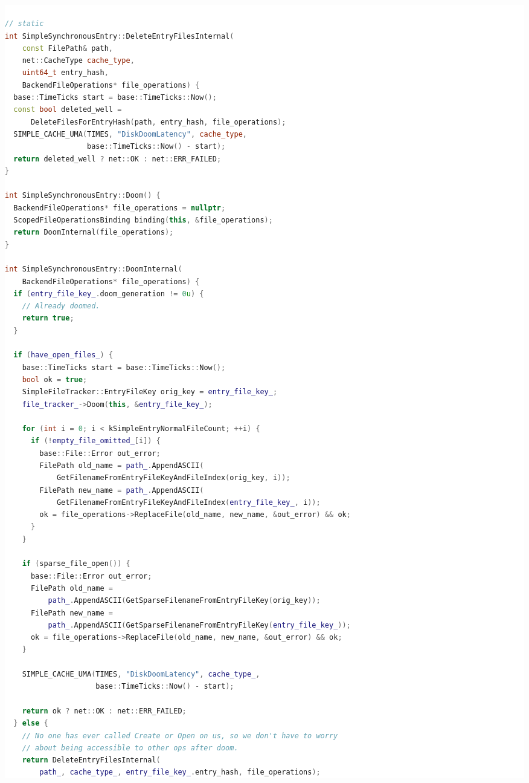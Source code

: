 ```cpp

// static
int SimpleSynchronousEntry::DeleteEntryFilesInternal(
    const FilePath& path,
    net::CacheType cache_type,
    uint64_t entry_hash,
    BackendFileOperations* file_operations) {
  base::TimeTicks start = base::TimeTicks::Now();
  const bool deleted_well =
      DeleteFilesForEntryHash(path, entry_hash, file_operations);
  SIMPLE_CACHE_UMA(TIMES, "DiskDoomLatency", cache_type,
                   base::TimeTicks::Now() - start);
  return deleted_well ? net::OK : net::ERR_FAILED;
}

int SimpleSynchronousEntry::Doom() {
  BackendFileOperations* file_operations = nullptr;
  ScopedFileOperationsBinding binding(this, &file_operations);
  return DoomInternal(file_operations);
}

int SimpleSynchronousEntry::DoomInternal(
    BackendFileOperations* file_operations) {
  if (entry_file_key_.doom_generation != 0u) {
    // Already doomed.
    return true;
  }

  if (have_open_files_) {
    base::TimeTicks start = base::TimeTicks::Now();
    bool ok = true;
    SimpleFileTracker::EntryFileKey orig_key = entry_file_key_;
    file_tracker_->Doom(this, &entry_file_key_);

    for (int i = 0; i < kSimpleEntryNormalFileCount; ++i) {
      if (!empty_file_omitted_[i]) {
        base::File::Error out_error;
        FilePath old_name = path_.AppendASCII(
            GetFilenameFromEntryFileKeyAndFileIndex(orig_key, i));
        FilePath new_name = path_.AppendASCII(
            GetFilenameFromEntryFileKeyAndFileIndex(entry_file_key_, i));
        ok = file_operations->ReplaceFile(old_name, new_name, &out_error) && ok;
      }
    }

    if (sparse_file_open()) {
      base::File::Error out_error;
      FilePath old_name =
          path_.AppendASCII(GetSparseFilenameFromEntryFileKey(orig_key));
      FilePath new_name =
          path_.AppendASCII(GetSparseFilenameFromEntryFileKey(entry_file_key_));
      ok = file_operations->ReplaceFile(old_name, new_name, &out_error) && ok;
    }

    SIMPLE_CACHE_UMA(TIMES, "DiskDoomLatency", cache_type_,
                     base::TimeTicks::Now() - start);

    return ok ? net::OK : net::ERR_FAILED;
  } else {
    // No one has ever called Create or Open on us, so we don't have to worry
    // about being accessible to other ops after doom.
    return DeleteEntryFilesInternal(
        path_, cache_type_, entry_file_key_.entry_hash, file_operations);
```